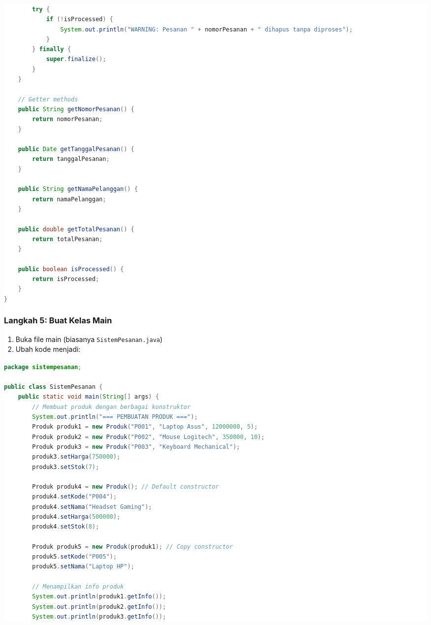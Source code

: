 ```java
        try {
            if (!isProcessed) {
                System.out.println("WARNING: Pesanan " + nomorPesanan + " dihapus tanpa diproses");
            }
        } finally {
            super.finalize();
        }
    }
    
    // Getter methods
    public String getNomorPesanan() {
        return nomorPesanan;
    }
    
    public Date getTanggalPesanan() {
        return tanggalPesanan;
    }
    
    public String getNamaPelanggan() {
        return namaPelanggan;
    }
    
    public double getTotalPesanan() {
        return totalPesanan;
    }
    
    public boolean isProcessed() {
        return isProcessed;
    }
}
```

### Langkah 5: Buat Kelas Main

1. Buka file main (biasanya `SistemPesanan.java`)
2. Ubah kode menjadi:

```java
package sistempesanan;

public class SistemPesanan {
    public static void main(String[] args) {
        // Membuat produk dengan berbagai konstruktor
        System.out.println("=== PEMBUATAN PRODUK ===");
        Produk produk1 = new Produk("P001", "Laptop Asus", 12000000, 5);
        Produk produk2 = new Produk("P002", "Mouse Logitech", 350000, 10);
        Produk produk3 = new Produk("P003", "Keyboard Mechanical");
        produk3.setHarga(750000);
        produk3.setStok(7);
        
        Produk produk4 = new Produk(); // Default constructor
        produk4.setKode("P004");
        produk4.setNama("Headset Gaming");
        produk4.setHarga(500000);
        produk4.setStok(8);
        
        Produk produk5 = new Produk(produk1); // Copy constructor
        produk5.setKode("P005");
        produk5.setNama("Laptop HP");
        
        // Menampilkan info produk
        System.out.println(produk1.getInfo());
        System.out.println(produk2.getInfo());
        System.out.println(produk3.getInfo());
```